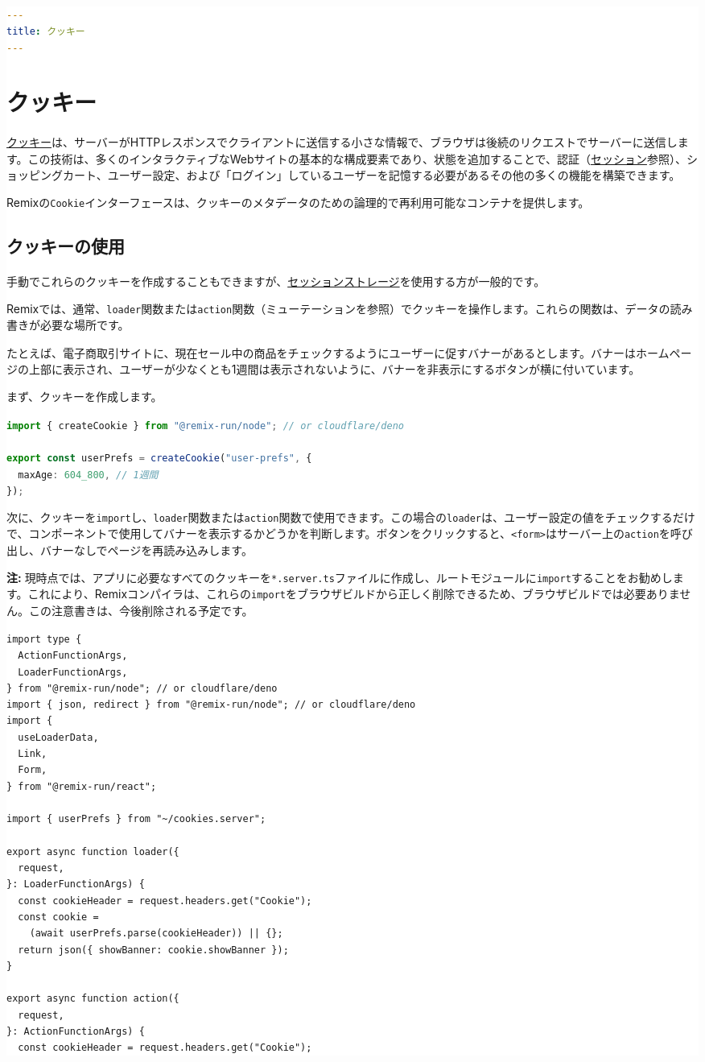 ```yaml
---
title: クッキー
---
```


# クッキー

[クッキー][cookie]は、サーバーがHTTPレスポンスでクライアントに送信する小さな情報で、ブラウザは後続のリクエストでサーバーに送信します。この技術は、多くのインタラクティブなWebサイトの基本的な構成要素であり、状態を追加することで、認証（[セッション][sessions]参照）、ショッピングカート、ユーザー設定、および「ログイン」しているユーザーを記憶する必要があるその他の多くの機能を構築できます。

Remixの`Cookie`インターフェースは、クッキーのメタデータのための論理的で再利用可能なコンテナを提供します。

## クッキーの使用

手動でこれらのクッキーを作成することもできますが、[セッションストレージ][sessions]を使用する方が一般的です。

Remixでは、通常、`loader`関数または`action`関数（<Link to="../mutations">ミューテーション</Link>を参照）でクッキーを操作します。これらの関数は、データの読み書きが必要な場所です。

たとえば、電子商取引サイトに、現在セール中の商品をチェックするようにユーザーに促すバナーがあるとします。バナーはホームページの上部に表示され、ユーザーが少なくとも1週間は表示されないように、バナーを非表示にするボタンが横に付いています。

まず、クッキーを作成します。

```ts filename=app/cookies.server.ts
import { createCookie } from "@remix-run/node"; // or cloudflare/deno

export const userPrefs = createCookie("user-prefs", {
  maxAge: 604_800, // 1週間
});
```

次に、クッキーを`import`し、`loader`関数または`action`関数で使用できます。この場合の`loader`は、ユーザー設定の値をチェックするだけで、コンポーネントで使用してバナーを表示するかどうかを判断します。ボタンをクリックすると、`<form>`はサーバー上の`action`を呼び出し、バナーなしでページを再読み込みします。

**注:** 現時点では、アプリに必要なすべてのクッキーを`*.server.ts`ファイルに作成し、ルートモジュールに`import`することをお勧めします。これにより、Remixコンパイラは、これらの`import`をブラウザビルドから正しく削除できるため、ブラウザビルドでは必要ありません。この注意書きは、今後削除される予定です。

```tsx filename=app/routes/_index.tsx lines=[12,17-19,26-28,37]
import type {
  ActionFunctionArgs,
  LoaderFunctionArgs,
} from "@remix-run/node"; // or cloudflare/deno
import { json, redirect } from "@remix-run/node"; // or cloudflare/deno
import {
  useLoaderData,
  Link,
  Form,
} from "@remix-run/react";

import { userPrefs } from "~/cookies.server";

export async function loader({
  request,
}: LoaderFunctionArgs) {
  const cookieHeader = request.headers.get("Cookie");
  const cookie =
    (await userPrefs.parse(cookieHeader)) || {};
  return json({ showBanner: cookie.showBanner });
}

export async function action({
  request,
}: ActionFunctionArgs) {
  const cookieHeader = request.headers.get("Cookie");
```

[sessions]: ./sessions
[cookie]: https://developer.mozilla.org/en-US/docs/Web/HTTP/Cookies
[cookie-attrs]: https://developer.mozilla.org/en-US/docs/Web/HTTP/Headers/Set-Cookie#attributes